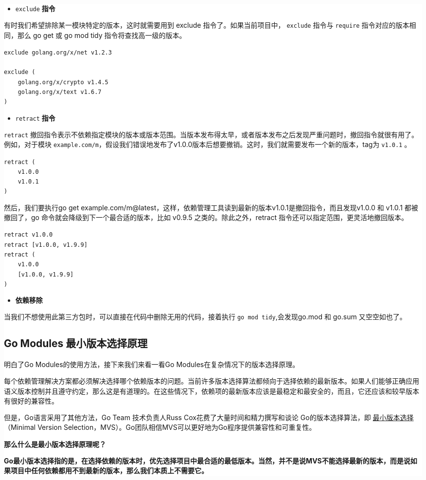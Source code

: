 - `exclude` **指令**

有时我们希望排除某一模块特定的版本，这时就需要用到 exclude 指令了。如果当前项目中， `exclude` 指令与 `require` 指令对应的版本相同，那么 go get 或 go mod tidy 指令将查找高一级的版本。

```plain
exclude golang.org/x/net v1.2.3

exclude (
    golang.org/x/crypto v1.4.5
    golang.org/x/text v1.6.7
)

```

- `retract` **指令**

`retract` 撤回指令表示不依赖指定模块的版本或版本范围。当版本发布得太早，或者版本发布之后发现严重问题时，撤回指令就很有用了。例如，对于模块 `example.com/m`，假设我们错误地发布了v1.0.0版本后想要撤销。这时，我们就需要发布一个新的版本，tag为 `v1.0.1` 。

```plain
retract (
    v1.0.0
    v1.0.1
)

```

然后，我们要执行go get example.com/m@latest，这样，依赖管理工具读到最新的版本v1.0.1是撤回指令，而且发现v1.0.0 和 v1.0.1 都被撤回了，go 命令就会降级到下一个最合适的版本，比如 v0.9.5 之类的。除此之外，retract 指令还可以指定范围，更灵活地撤回版本。

```plain
retract v1.0.0
retract [v1.0.0, v1.9.9]
retract (
    v1.0.0
    [v1.0.0, v1.9.9]
)

```

- **依赖移除**

当我们不想使用此第三方包时，可以直接在代码中删除无用的代码，接着执行 `go mod tidy`,会发现go.mod 和 go.sum 又空空如也了。

## Go Modules 最小版本选择原理

明白了Go Modules的使用方法，接下来我们来看一看Go Modules在复杂情况下的版本选择原理。

每个依赖管理解决方案都必须解决选择哪个依赖版本的问题。当前许多版本选择算法都倾向于选择依赖的最新版本。如果人们能够正确应用语义版本控制并且遵守约定，那么这是有道理的。在这些情况下，依赖项的最新版本应该是最稳定和最安全的，而且，它还应该和较早版本有很好的兼容性。

但是，Go语言采用了其他方法，Go Team 技术负责人Russ Cox花费了大量时间和精力撰写和谈论 Go的版本选择算法，即 [最小版本选择](https://research.swtch.com/vgo-mvs)（Minimal Version Selection，MVS）。Go团队相信MVS可以更好地为Go程序提供兼容性和可重复性。

**那么什么是最小版本选择原理呢？**

**Go最小版本选择指的是，在选择依赖的版本时，优先选择项目中最合适的最低版本。当然，并不是说MVS不能选择最新的版本，而是说如果项目中任何依赖都用不到最新的版本，那么我们本质上不需要它。**
